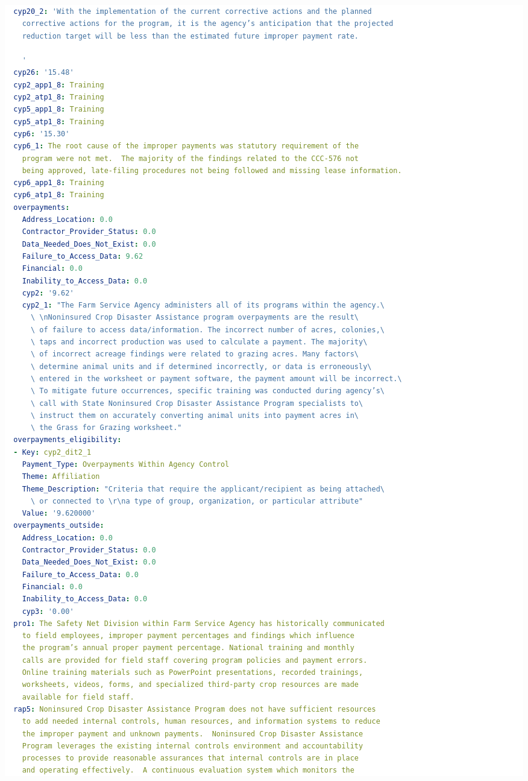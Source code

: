 ```yaml
  cyp20_2: 'With the implementation of the current corrective actions and the planned
    corrective actions for the program, it is the agency’s anticipation that the projected
    reduction target will be less than the estimated future improper payment rate.

    '
  cyp26: '15.48'
  cyp2_app1_8: Training
  cyp2_atp1_8: Training
  cyp5_app1_8: Training
  cyp5_atp1_8: Training
  cyp6: '15.30'
  cyp6_1: The root cause of the improper payments was statutory requirement of the
    program were not met.  The majority of the findings related to the CCC-576 not
    being approved, late-filing procedures not being followed and missing lease information.
  cyp6_app1_8: Training
  cyp6_atp1_8: Training
  overpayments:
    Address_Location: 0.0
    Contractor_Provider_Status: 0.0
    Data_Needed_Does_Not_Exist: 0.0
    Failure_to_Access_Data: 9.62
    Financial: 0.0
    Inability_to_Access_Data: 0.0
    cyp2: '9.62'
    cyp2_1: "The Farm Service Agency administers all of its programs within the agency.\
      \ \nNoninsured Crop Disaster Assistance program overpayments are the result\
      \ of failure to access data/information. The incorrect number of acres, colonies,\
      \ taps and incorrect production was used to calculate a payment. The majority\
      \ of incorrect acreage findings were related to grazing acres. Many factors\
      \ determine animal units and if determined incorrectly, or data is erroneously\
      \ entered in the worksheet or payment software, the payment amount will be incorrect.\
      \ To mitigate future occurrences, specific training was conducted during agency’s\
      \ call with State Noninsured Crop Disaster Assistance Program specialists to\
      \ instruct them on accurately converting animal units into payment acres in\
      \ the Grass for Grazing worksheet."
  overpayments_eligibility:
  - Key: cyp2_dit2_1
    Payment_Type: Overpayments Within Agency Control
    Theme: Affiliation
    Theme_Description: "Criteria that require the applicant/recipient as being attached\
      \ or connected to \r\na type of group, organization, or particular attribute"
    Value: '9.620000'
  overpayments_outside:
    Address_Location: 0.0
    Contractor_Provider_Status: 0.0
    Data_Needed_Does_Not_Exist: 0.0
    Failure_to_Access_Data: 0.0
    Financial: 0.0
    Inability_to_Access_Data: 0.0
    cyp3: '0.00'
  pro1: The Safety Net Division within Farm Service Agency has historically communicated
    to field employees, improper payment percentages and findings which influence
    the program’s annual proper payment percentage. National training and monthly
    calls are provided for field staff covering program policies and payment errors.
    Online training materials such as PowerPoint presentations, recorded trainings,
    worksheets, videos, forms, and specialized third-party crop resources are made
    available for field staff.
  rap5: Noninsured Crop Disaster Assistance Program does not have sufficient resources
    to add needed internal controls, human resources, and information systems to reduce
    the improper payment and unknown payments.  Noninsured Crop Disaster Assistance
    Program leverages the existing internal controls environment and accountability
    processes to provide reasonable assurances that internal controls are in place
    and operating effectively.  A continuous evaluation system which monitors the
```
